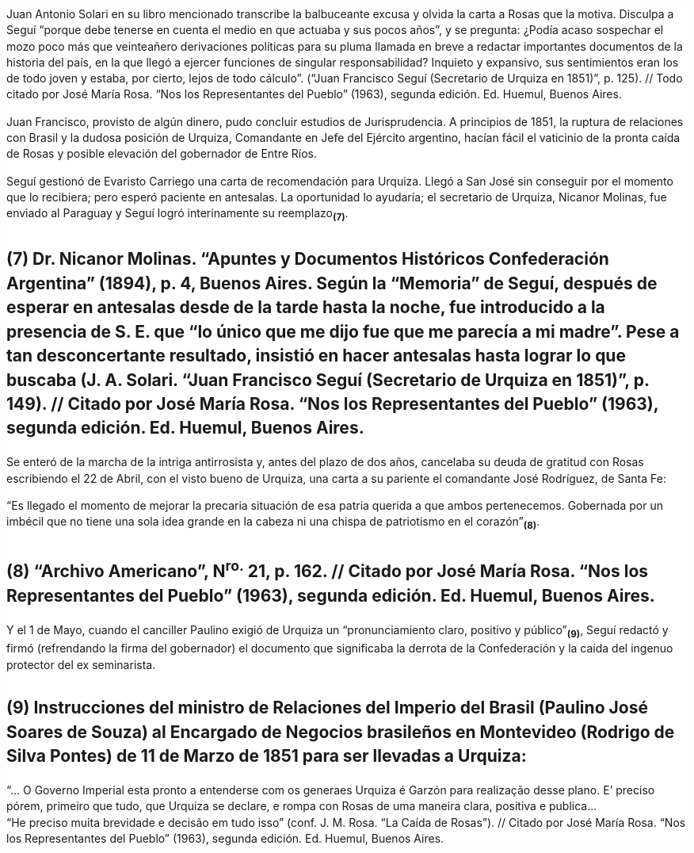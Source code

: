 Juan Antonio Solari en su libro mencionado transcribe la balbuceante excusa y olvida la carta a Rosas que la motiva. Disculpa a Seguí “porque debe tenerse en cuenta el medio en que actuaba y sus pocos años”, y se pregunta: ¿Podía acaso sospechar el mozo poco más que veinteañero derivaciones políticas para su pluma llamada en breve a redactar importantes documentos de la historia del país, en la que llegó a ejercer funciones de singular responsabilidad? Inquieto y expansivo, sus sentimientos eran los de todo joven y estaba, por cierto, lejos de todo cálculo”. (“Juan Francisco Seguí (Secretario de Urquiza en 1851)”, p. 125). // Todo citado por José María Rosa. “Nos los Representantes del Pueblo” (1963), segunda edición. Ed. Huemul, Buenos Aires.

Juan Francisco, provisto de algún dinero, pudo concluir estudios de Jurisprudencia. A principios de 1851, la ruptura de relaciones con Brasil y la dudosa posición de Urquiza, Comandante en Jefe del Ejército argentino, hacían fácil el vaticinio de la pronta caída de Rosas y posible elevación del gobernador de Entre Ríos.

Seguí gestionó de Evaristo Carriego una carta de recomendación para Urquiza. Llegó a San José sin conseguir por el momento que lo recibiera; pero esperó paciente en antesalas. La oportunidad lo ayudaría; el secretario de Urquiza, Nicanor Molinas, fue enviado al Paraguay y Seguí logró interinamente su reemplazo<sub><strong>(7)</strong></sub>.

## **(7)** Dr. Nicanor Molinas. “Apuntes y Documentos Históricos Confederación Argentina” (1894), p. 4, Buenos Aires. Según la “Memoria” de Seguí, después de esperar en antesalas desde de la tarde hasta la noche, fue introducido a la presencia de S. E. que “lo único que me dijo fue que me parecía a mi madre”. Pese a tan desconcertante resultado, insistió en hacer antesalas hasta lograr lo que buscaba (J. A. Solari. “Juan Francisco Seguí (Secretario de Urquiza en 1851)”, p. 149). // Citado por José María Rosa. “Nos los Representantes del Pueblo” (1963), segunda edición. Ed. Huemul, Buenos Aires.

Se enteró de la marcha de la intriga antirrosista y, antes del plazo de dos años, cancelaba su deuda de gratitud con Rosas escribiendo el 22 de Abril, con el visto bueno de Urquiza, una carta a su pariente el comandante José Rodríguez, de Santa Fe:

“Es llegado el momento de mejorar la precaria situación de esa patria querida a que ambos pertenecemos. Gobernada por un imbécil que no tiene una sola idea grande en la cabeza ni una chispa de patriotismo en el corazón”<sub><strong>(8)</strong></sub>.

## **(8)** “Archivo Americano”, N<sup>ro.</sup> 21, p. 162. // Citado por José María Rosa. “Nos los Representantes del Pueblo” (1963), segunda edición. Ed. Huemul, Buenos Aires.

Y el 1 de Mayo, cuando el canciller Paulino exigió de Urquiza un “pronunciamiento claro, positivo y público”<sub><strong>(9)</strong></sub>, Seguí redactó y firmó (refrendando la firma del gobernador) el documento que significaba la derrota de la Confederación y la caída del ingenuo protector del ex seminarista.

## **(9)** Instrucciones del ministro de Relaciones del Imperio del Brasil (Paulino José Soares de Souza) al Encargado de Negocios brasileños en Montevideo (Rodrigo de Silva Pontes) de 11 de Marzo de 1851 para ser llevadas a Urquiza:  
“... O Governo Imperial esta pronto a entenderse com os generaes Urquiza é Garzón para realização desse plano. E’ preciso pórem, primeiro que tudo, que Urquiza se declare, e rompa con Rosas de uma maneira clara, positiva e publica...  
“He preciso muita brevidade e decisão em tudo isso” (conf. J. M. Rosa. “La Caída de Rosas”). // Citado por José María Rosa. “Nos los Representantes del Pueblo” (1963), segunda edición. Ed. Huemul, Buenos Aires.
